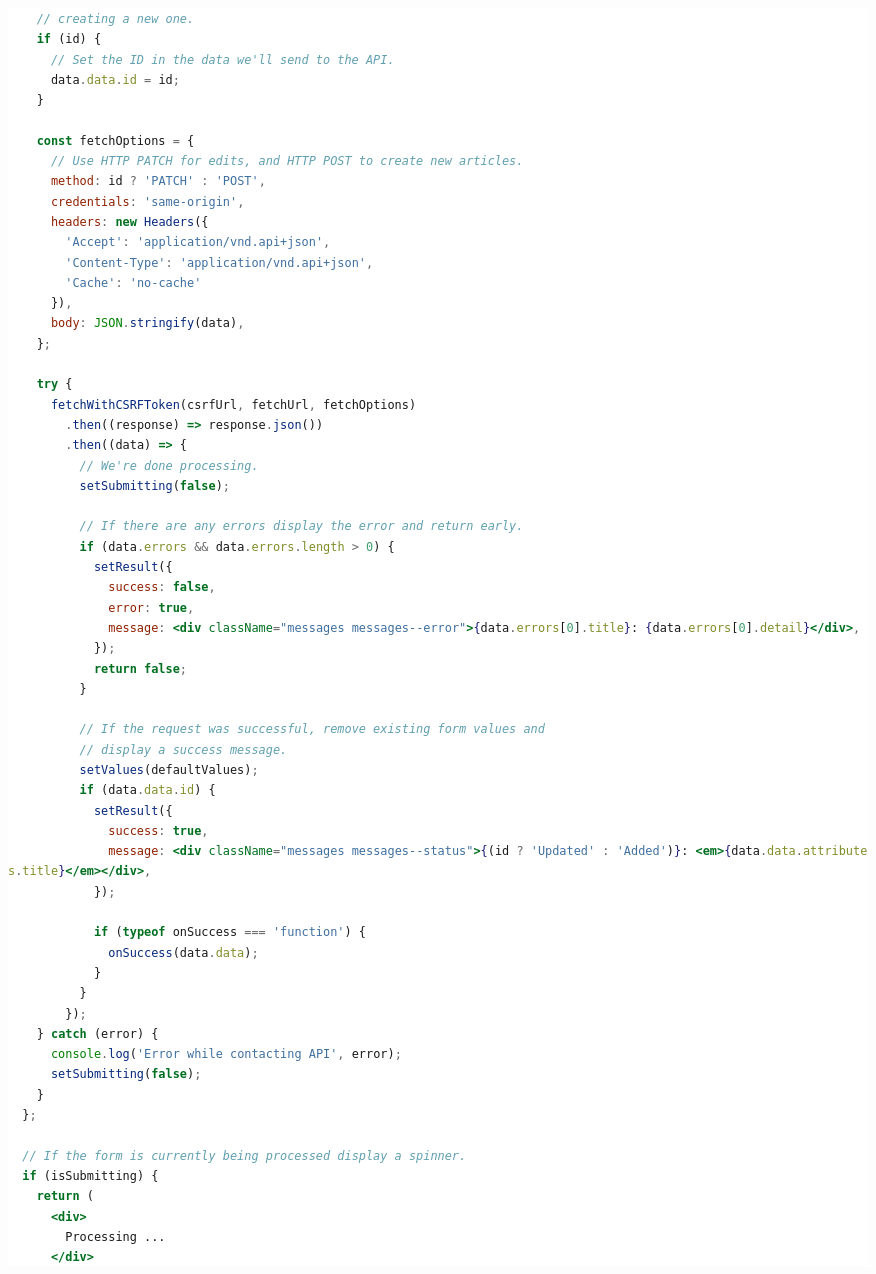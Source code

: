```jsx
    // creating a new one.
    if (id) {
      // Set the ID in the data we'll send to the API.
      data.data.id = id;
    }

    const fetchOptions = {
      // Use HTTP PATCH for edits, and HTTP POST to create new articles.
      method: id ? 'PATCH' : 'POST',
      credentials: 'same-origin',
      headers: new Headers({
        'Accept': 'application/vnd.api+json',
        'Content-Type': 'application/vnd.api+json',
        'Cache': 'no-cache'
      }),
      body: JSON.stringify(data),
    };

    try {
      fetchWithCSRFToken(csrfUrl, fetchUrl, fetchOptions)
        .then((response) => response.json())
        .then((data) => {
          // We're done processing.
          setSubmitting(false);

          // If there are any errors display the error and return early.
          if (data.errors && data.errors.length > 0) {
            setResult({
              success: false,
              error: true,
              message: <div className="messages messages--error">{data.errors[0].title}: {data.errors[0].detail}</div>,
            });
            return false;
          }

          // If the request was successful, remove existing form values and
          // display a success message.
          setValues(defaultValues);
          if (data.data.id) {
            setResult({
              success: true,
              message: <div className="messages messages--status">{(id ? 'Updated' : 'Added')}: <em>{data.data.attributes.title}</em></div>,
            });

            if (typeof onSuccess === 'function') {
              onSuccess(data.data);
            }
          }
        });
    } catch (error) {
      console.log('Error while contacting API', error);
      setSubmitting(false);
    }
  };

  // If the form is currently being processed display a spinner.
  if (isSubmitting) {
    return (
      <div>
        Processing ...
      </div>
```